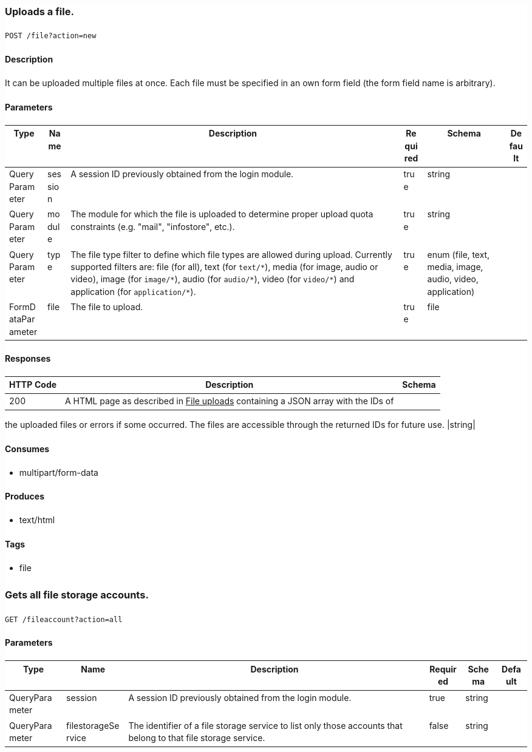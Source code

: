 ### Uploads a file.
```
POST /file?action=new
```

#### Description

It can be uploaded multiple files at once. Each file must be specified in an own form field
(the form field name is arbitrary).


#### Parameters
|Type|Name|Description|Required|Schema|Default|
|----|----|----|----|----|----|
|QueryParameter|session|A session ID previously obtained from the login module.|true|string||
|QueryParameter|module|The module for which the file is uploaded to determine proper upload quota constraints (e.g. "mail", "infostore", etc.).|true|string||
|QueryParameter|type|The file type filter to define which file types are allowed during upload. Currently supported filters are: file (for all), text (for `text/*`), media (for image, audio or video), image (for `image/*`), audio (for `audio/*`), video (for `video/*`) and application (for `application/*`).|true|enum (file, text, media, image, audio, video, application)||
|FormDataParameter|file|The file to upload.|true|file||


#### Responses
|HTTP Code|Description|Schema|
|----|----|----|
|200|A HTML page as described in [File uploads](#file-uploads) containing a JSON array with the IDs of
the uploaded files or errors if some occurred. The files are accessible through the returned IDs
for future use.
|string|


#### Consumes

* multipart/form-data

#### Produces

* text/html

#### Tags

* file

### Gets all file storage accounts.
```
GET /fileaccount?action=all
```

#### Parameters
|Type|Name|Description|Required|Schema|Default|
|----|----|----|----|----|----|
|QueryParameter|session|A session ID previously obtained from the login module.|true|string||
|QueryParameter|filestorageService|The identifier of a file storage service to list only those accounts that belong to that file storage service.|false|string||
